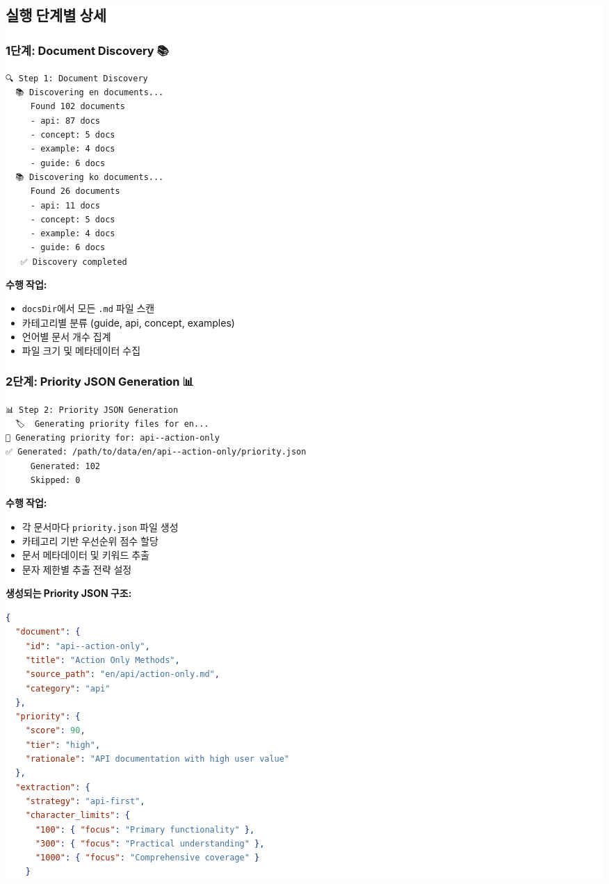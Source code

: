 ## 실행 단계별 상세

### 1단계: Document Discovery 📚

```bash
🔍 Step 1: Document Discovery
  📚 Discovering en documents...
     Found 102 documents
     - api: 87 docs
     - concept: 5 docs
     - example: 4 docs
     - guide: 6 docs
  📚 Discovering ko documents...
     Found 26 documents
     - api: 11 docs
     - concept: 5 docs
     - example: 4 docs
     - guide: 6 docs
   ✅ Discovery completed
```

**수행 작업:**
- `docsDir`에서 모든 `.md` 파일 스캔
- 카테고리별 분류 (guide, api, concept, examples)
- 언어별 문서 개수 집계
- 파일 크기 및 메타데이터 수집

### 2단계: Priority JSON Generation 📊

```bash
📊 Step 2: Priority JSON Generation
  🏷️  Generating priority files for en...
📝 Generating priority for: api--action-only
✅ Generated: /path/to/data/en/api--action-only/priority.json
     Generated: 102
     Skipped: 0
```

**수행 작업:**
- 각 문서마다 `priority.json` 파일 생성
- 카테고리 기반 우선순위 점수 할당
- 문서 메타데이터 및 키워드 추출
- 문자 제한별 추출 전략 설정

**생성되는 Priority JSON 구조:**
```json
{
  "document": {
    "id": "api--action-only",
    "title": "Action Only Methods",
    "source_path": "en/api/action-only.md",
    "category": "api"
  },
  "priority": {
    "score": 90,
    "tier": "high",
    "rationale": "API documentation with high user value"
  },
  "extraction": {
    "strategy": "api-first",
    "character_limits": {
      "100": { "focus": "Primary functionality" },
      "300": { "focus": "Practical understanding" },
      "1000": { "focus": "Comprehensive coverage" }
    }
```